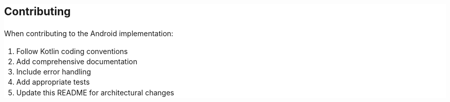 ```gradle
```

## Contributing

When contributing to the Android implementation:

1. Follow Kotlin coding conventions
2. Add comprehensive documentation
3. Include error handling
4. Add appropriate tests
5. Update this README for architectural changes
